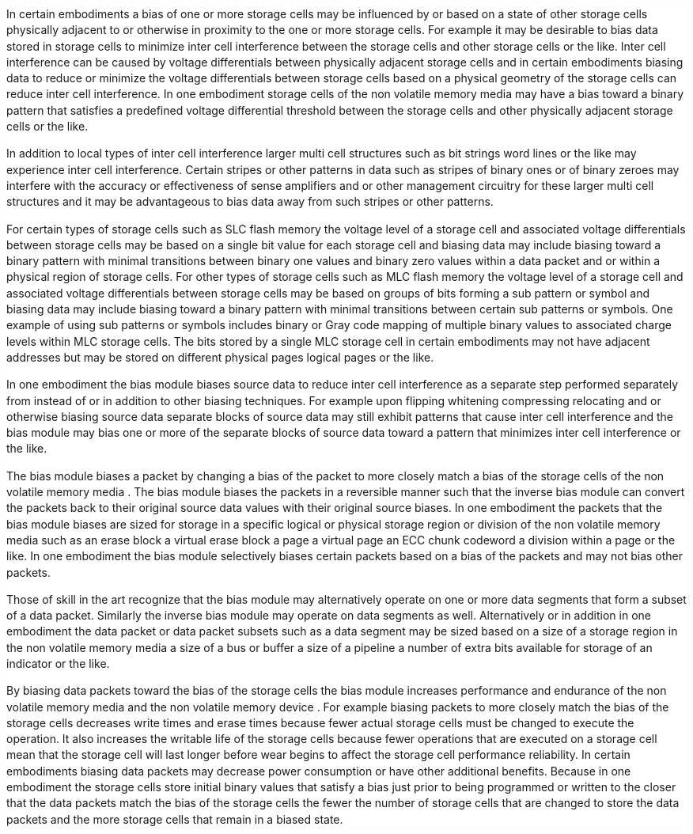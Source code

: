 In certain embodiments a bias of one or more storage cells may be influenced by or based on a state of other storage cells physically adjacent to or otherwise in proximity to the one or more storage cells. For example it may be desirable to bias data stored in storage cells to minimize inter cell interference between the storage cells and other storage cells or the like. Inter cell interference can be caused by voltage differentials between physically adjacent storage cells and in certain embodiments biasing data to reduce or minimize the voltage differentials between storage cells based on a physical geometry of the storage cells can reduce inter cell interference. In one embodiment storage cells of the non volatile memory media may have a bias toward a binary pattern that satisfies a predefined voltage differential threshold between the storage cells and other physically adjacent storage cells or the like.

In addition to local types of inter cell interference larger multi cell structures such as bit strings word lines or the like may experience inter cell interference. Certain stripes or other patterns in data such as stripes of binary ones or of binary zeroes may interfere with the accuracy or effectiveness of sense amplifiers and or other management circuitry for these larger multi cell structures and it may be advantageous to bias data away from such stripes or other patterns.

For certain types of storage cells such as SLC flash memory the voltage level of a storage cell and associated voltage differentials between storage cells may be based on a single bit value for each storage cell and biasing data may include biasing toward a binary pattern with minimal transitions between binary one values and binary zero values within a data packet and or within a physical region of storage cells. For other types of storage cells such as MLC flash memory the voltage level of a storage cell and associated voltage differentials between storage cells may be based on groups of bits forming a sub pattern or symbol and biasing data may include biasing toward a binary pattern with minimal transitions between certain sub patterns or symbols. One example of using sub patterns or symbols includes binary or Gray code mapping of multiple binary values to associated charge levels within MLC storage cells. The bits stored by a single MLC storage cell in certain embodiments may not have adjacent addresses but may be stored on different physical pages logical pages or the like.

In one embodiment the bias module biases source data to reduce inter cell interference as a separate step performed separately from instead of or in addition to other biasing techniques. For example upon flipping whitening compressing relocating and or otherwise biasing source data separate blocks of source data may still exhibit patterns that cause inter cell interference and the bias module may bias one or more of the separate blocks of source data toward a pattern that minimizes inter cell interference or the like.

The bias module biases a packet by changing a bias of the packet to more closely match a bias of the storage cells of the non volatile memory media . The bias module biases the packets in a reversible manner such that the inverse bias module can convert the packets back to their original source data values with their original source biases. In one embodiment the packets that the bias module biases are sized for storage in a specific logical or physical storage region or division of the non volatile memory media such as an erase block a virtual erase block a page a virtual page an ECC chunk codeword a division within a page or the like. In one embodiment the bias module selectively biases certain packets based on a bias of the packets and may not bias other packets.

Those of skill in the art recognize that the bias module may alternatively operate on one or more data segments that form a subset of a data packet. Similarly the inverse bias module may operate on data segments as well. Alternatively or in addition in one embodiment the data packet or data packet subsets such as a data segment may be sized based on a size of a storage region in the non volatile memory media a size of a bus or buffer a size of a pipeline a number of extra bits available for storage of an indicator or the like.

By biasing data packets toward the bias of the storage cells the bias module increases performance and endurance of the non volatile memory media and the non volatile memory device . For example biasing packets to more closely match the bias of the storage cells decreases write times and erase times because fewer actual storage cells must be changed to execute the operation. It also increases the writable life of the storage cells because fewer operations that are executed on a storage cell mean that the storage cell will last longer before wear begins to affect the storage cell performance reliability. In certain embodiments biasing data packets may decrease power consumption or have other additional benefits. Because in one embodiment the storage cells store initial binary values that satisfy a bias just prior to being programmed or written to the closer that the data packets match the bias of the storage cells the fewer the number of storage cells that are changed to store the data packets and the more storage cells that remain in a biased state.
